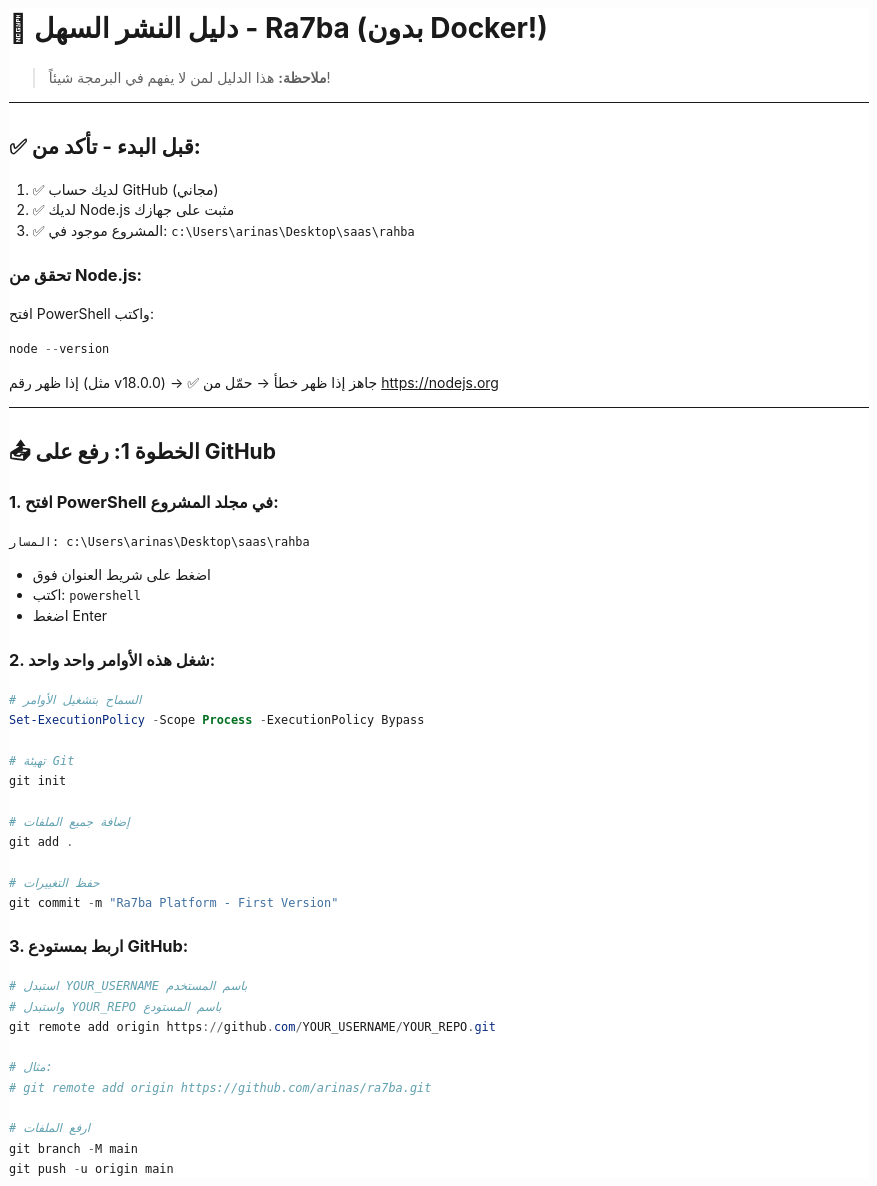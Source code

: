# 🚀 دليل النشر السهل - Ra7ba (بدون Docker!)

> **ملاحظة:** هذا الدليل لمن لا يفهم في البرمجة شيئاً!

---

## ✅ **قبل البدء - تأكد من:**

1. ✅ لديك حساب GitHub (مجاني)
2. ✅ لديك Node.js مثبت على جهازك
3. ✅ المشروع موجود في: `c:\Users\arinas\Desktop\saas\rahba`

### تحقق من Node.js:
افتح PowerShell واكتب:
```powershell
node --version
```
إذا ظهر رقم (مثل v18.0.0) → ✅ جاهز
إذا ظهر خطأ → حمّل من https://nodejs.org

---

## 📤 **الخطوة 1: رفع على GitHub**

### 1. افتح PowerShell في مجلد المشروع:
```
المسار: c:\Users\arinas\Desktop\saas\rahba
```
- اضغط على شريط العنوان فوق
- اكتب: `powershell`
- اضغط Enter

### 2. شغل هذه الأوامر واحد واحد:

```powershell
# السماح بتشغيل الأوامر
Set-ExecutionPolicy -Scope Process -ExecutionPolicy Bypass

# تهيئة Git
git init

# إضافة جميع الملفات
git add .

# حفظ التغييرات
git commit -m "Ra7ba Platform - First Version"
```

### 3. اربط بمستودع GitHub:

```powershell
# استبدل YOUR_USERNAME باسم المستخدم
# واستبدل YOUR_REPO باسم المستودع
git remote add origin https://github.com/YOUR_USERNAME/YOUR_REPO.git

# مثال:
# git remote add origin https://github.com/arinas/ra7ba.git

# ارفع الملفات
git branch -M main
git push -u origin main
```
